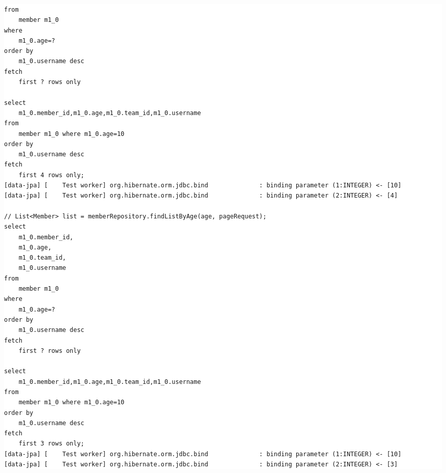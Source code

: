 ```
from
    member m1_0 
where
    m1_0.age=? 
order by
    m1_0.username desc 
fetch
    first ? rows only

select
    m1_0.member_id,m1_0.age,m1_0.team_id,m1_0.username
from
    member m1_0 where m1_0.age=10
order by
    m1_0.username desc
fetch
    first 4 rows only;
[data-jpa] [    Test worker] org.hibernate.orm.jdbc.bind              : binding parameter (1:INTEGER) <- [10]
[data-jpa] [    Test worker] org.hibernate.orm.jdbc.bind              : binding parameter (2:INTEGER) <- [4]

// List<Member> list = memberRepository.findListByAge(age, pageRequest);
select
    m1_0.member_id,
    m1_0.age,
    m1_0.team_id,
    m1_0.username 
from
    member m1_0 
where
    m1_0.age=? 
order by
    m1_0.username desc 
fetch
    first ? rows only

select
    m1_0.member_id,m1_0.age,m1_0.team_id,m1_0.username
from
    member m1_0 where m1_0.age=10
order by
    m1_0.username desc
fetch
    first 3 rows only;
[data-jpa] [    Test worker] org.hibernate.orm.jdbc.bind              : binding parameter (1:INTEGER) <- [10]
[data-jpa] [    Test worker] org.hibernate.orm.jdbc.bind              : binding parameter (2:INTEGER) <- [3]
```
